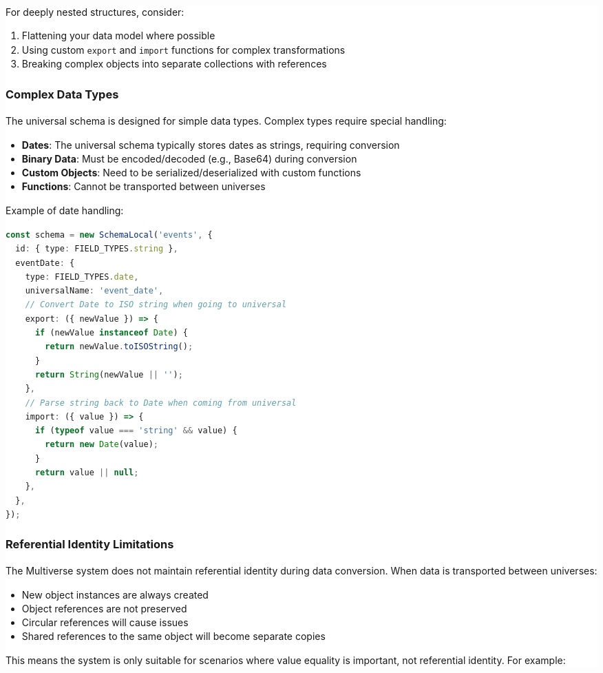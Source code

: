 For deeply nested structures, consider:

1. Flattening your data model where possible
2. Using custom `export` and `import` functions for complex transformations
3. Breaking complex objects into separate collections with references

### Complex Data Types

The universal schema is designed for simple data types. Complex types require
special handling:

- **Dates**: The universal schema typically stores dates as strings, requiring
  conversion
- **Binary Data**: Must be encoded/decoded (e.g., Base64) during conversion
- **Custom Objects**: Need to be serialized/deserialized with custom functions
- **Functions**: Cannot be transported between universes

Example of date handling:

```typescript
const schema = new SchemaLocal('events', {
  id: { type: FIELD_TYPES.string },
  eventDate: {
    type: FIELD_TYPES.date,
    universalName: 'event_date',
    // Convert Date to ISO string when going to universal
    export: ({ newValue }) => {
      if (newValue instanceof Date) {
        return newValue.toISOString();
      }
      return String(newValue || '');
    },
    // Parse string back to Date when coming from universal
    import: ({ value }) => {
      if (typeof value === 'string' && value) {
        return new Date(value);
      }
      return value || null;
    },
  },
});
```

### Referential Identity Limitations

The Multiverse system does not maintain referential identity during data
conversion. When data is transported between universes:

- New object instances are always created
- Object references are not preserved
- Circular references will cause issues
- Shared references to the same object will become separate copies

This means the system is only suitable for scenarios where value equality is
important, not referential identity. For example:
